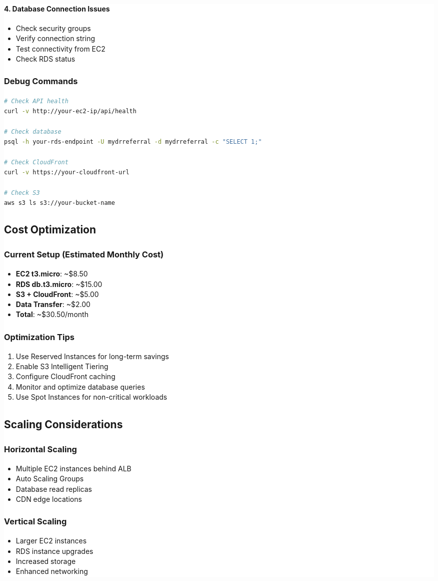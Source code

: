 #### 4. Database Connection Issues
- Check security groups
- Verify connection string
- Test connectivity from EC2
- Check RDS status

### Debug Commands

```bash
# Check API health
curl -v http://your-ec2-ip/api/health

# Check database
psql -h your-rds-endpoint -U mydrreferral -d mydrreferral -c "SELECT 1;"

# Check CloudFront
curl -v https://your-cloudfront-url

# Check S3
aws s3 ls s3://your-bucket-name
```

## Cost Optimization

### Current Setup (Estimated Monthly Cost)
- **EC2 t3.micro**: ~$8.50
- **RDS db.t3.micro**: ~$15.00
- **S3 + CloudFront**: ~$5.00
- **Data Transfer**: ~$2.00
- **Total**: ~$30.50/month

### Optimization Tips
1. Use Reserved Instances for long-term savings
2. Enable S3 Intelligent Tiering
3. Configure CloudFront caching
4. Monitor and optimize database queries
5. Use Spot Instances for non-critical workloads

## Scaling Considerations

### Horizontal Scaling
- Multiple EC2 instances behind ALB
- Auto Scaling Groups
- Database read replicas
- CDN edge locations

### Vertical Scaling
- Larger EC2 instances
- RDS instance upgrades
- Increased storage
- Enhanced networking
